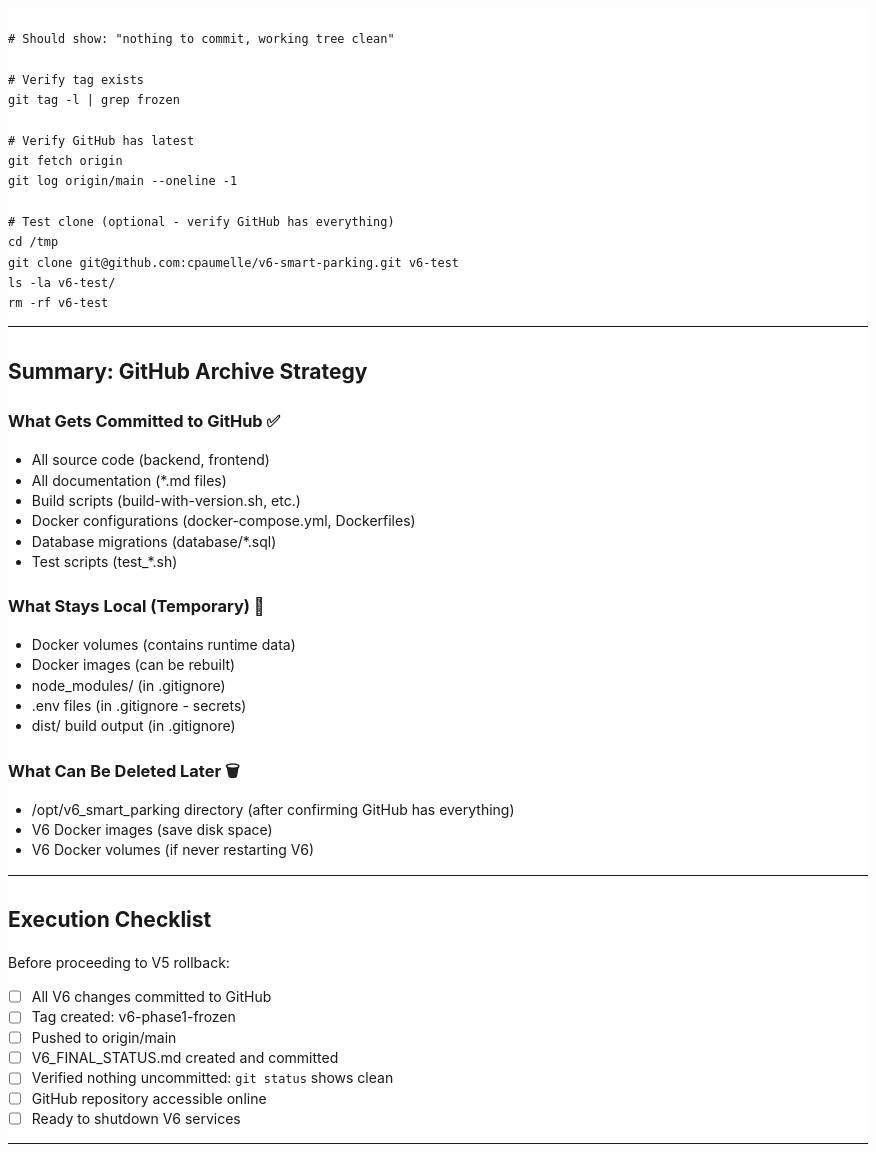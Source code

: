 ```

# Should show: "nothing to commit, working tree clean"

# Verify tag exists
git tag -l | grep frozen

# Verify GitHub has latest
git fetch origin
git log origin/main --oneline -1

# Test clone (optional - verify GitHub has everything)
cd /tmp
git clone git@github.com:cpaumelle/v6-smart-parking.git v6-test
ls -la v6-test/
rm -rf v6-test
```

---

## Summary: GitHub Archive Strategy

### What Gets Committed to GitHub ✅
- All source code (backend, frontend)
- All documentation (*.md files)
- Build scripts (build-with-version.sh, etc.)
- Docker configurations (docker-compose.yml, Dockerfiles)
- Database migrations (database/*.sql)
- Test scripts (test_*.sh)

### What Stays Local (Temporary) 📁
- Docker volumes (contains runtime data)
- Docker images (can be rebuilt)
- node_modules/ (in .gitignore)
- .env files (in .gitignore - secrets)
- dist/ build output (in .gitignore)

### What Can Be Deleted Later 🗑️
- /opt/v6_smart_parking directory (after confirming GitHub has everything)
- V6 Docker images (save disk space)
- V6 Docker volumes (if never restarting V6)

---

## Execution Checklist

Before proceeding to V5 rollback:

- [ ] All V6 changes committed to GitHub
- [ ] Tag created: v6-phase1-frozen
- [ ] Pushed to origin/main
- [ ] V6_FINAL_STATUS.md created and committed
- [ ] Verified nothing uncommitted: `git status` shows clean
- [ ] GitHub repository accessible online
- [ ] Ready to shutdown V6 services

---